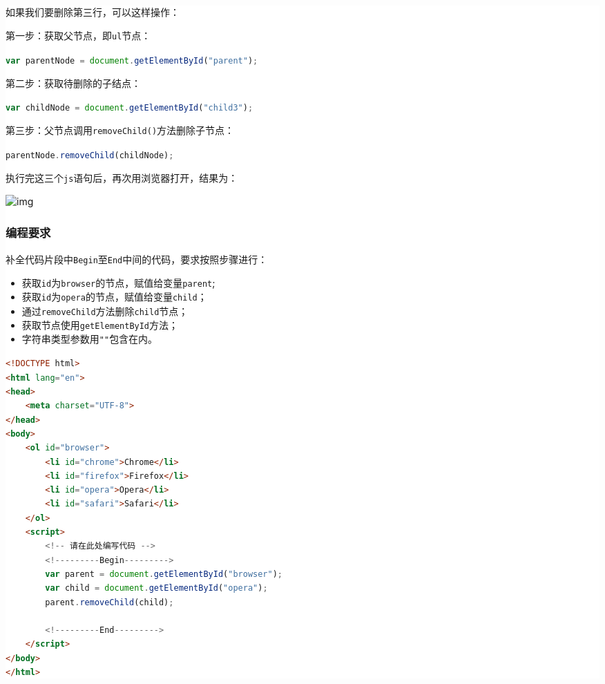 如果我们要删除第三行，可以这样操作：

第一步：获取父节点，即`ul`节点：

```js
var parentNode = document.getElementById("parent");  
```

第二步：获取待删除的子结点：

```js
var childNode = document.getElementById("child3");  
```

第三步：父节点调用`removeChild()`方法删除子节点：

```js
parentNode.removeChild(childNode);  
```

执行完这三个`js`语句后，再次用浏览器打开，结果为：

   ![img](https://holon-image.oss-cn-beijing.aliyuncs.com/img/202204121800353.png)  

### 编程要求

补全代码片段中`Begin`至`End`中间的代码，要求按照步骤进行：

- 获取`id`为`browser`的节点，赋值给变量`parent`;
- 获取`id`为`opera`的节点，赋值给变量`child`；
- 通过`removeChild`方法删除`child`节点；
- 获取节点使用`getElementById`方法；
- 字符串类型参数用`""`包含在内。

```html
<!DOCTYPE html>
<html lang="en">
<head>
    <meta charset="UTF-8">
</head>
<body>
    <ol id="browser">
        <li id="chrome">Chrome</li>
        <li id="firefox">Firefox</li>
        <li id="opera">Opera</li>
        <li id="safari">Safari</li>
    </ol>
    <script>
    	<!-- 请在此处编写代码 -->
        <!---------Begin--------->
        var parent = document.getElementById("browser");
        var child = document.getElementById("opera");
        parent.removeChild(child);

        <!---------End--------->
    </script>
</body>
</html>
```
